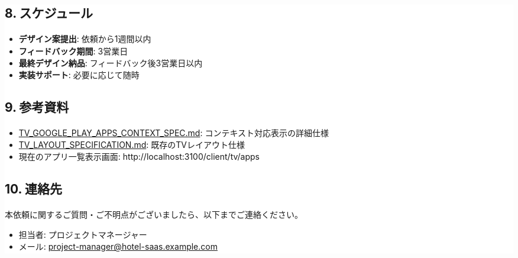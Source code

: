## 8. スケジュール

- **デザイン案提出**: 依頼から1週間以内
- **フィードバック期間**: 3営業日
- **最終デザイン納品**: フィードバック後3営業日以内
- **実装サポート**: 必要に応じて随時

## 9. 参考資料

- [TV_GOOGLE_PLAY_APPS_CONTEXT_SPEC.md](./TV_GOOGLE_PLAY_APPS_CONTEXT_SPEC.md): コンテキスト対応表示の詳細仕様
- [TV_LAYOUT_SPECIFICATION.md](./TV_LAYOUT_SPECIFICATION.md): 既存のTVレイアウト仕様
- 現在のアプリ一覧表示画面: http://localhost:3100/client/tv/apps

## 10. 連絡先

本依頼に関するご質問・ご不明点がございましたら、以下までご連絡ください。

- 担当者: プロジェクトマネージャー
- メール: project-manager@hotel-saas.example.com
